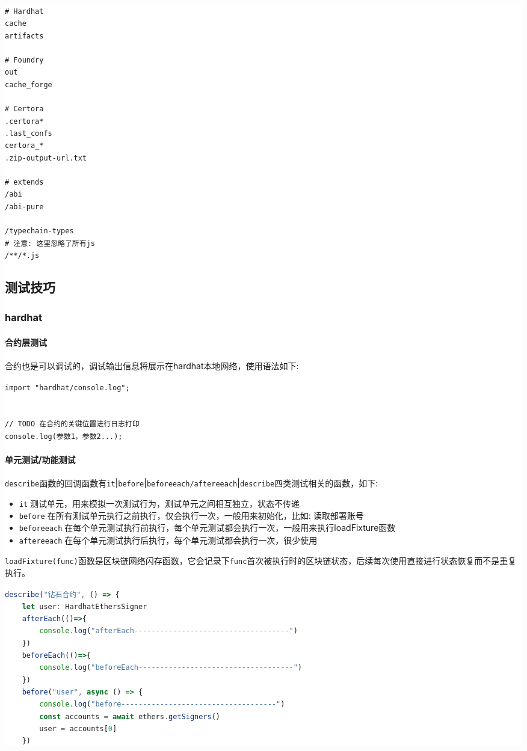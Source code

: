 ```git
# Hardhat
cache
artifacts

# Foundry
out
cache_forge

# Certora
.certora*
.last_confs
certora_*
.zip-output-url.txt

# extends
/abi
/abi-pure

/typechain-types
# 注意: 这里忽略了所有js
/**/*.js
```

## 测试技巧

### hardhat

#### 合约层测试

合约也是可以调试的，调试输出信息将展示在hardhat本地网络，使用语法如下:

```solidity
import "hardhat/console.log";


// TODO 在合约的关键位置进行日志打印
console.log(参数1，参数2...);
```

#### 单元测试/功能测试

`describe`函数的回调函数有`it`|`before`|`beforeeach/aftereeach`|`describe`四类测试相关的函数，如下: 

- `it` 测试单元，用来模拟一次测试行为，测试单元之间相互独立，状态不传递
- `before` 在所有测试单元执行之前执行，仅会执行一次，一般用来初始化，比如: 读取部署账号
- `beforeeach` 在每个单元测试执行前执行，每个单元测试都会执行一次，一般用来执行loadFixture函数
- `aftereeach` 在每个单元测试执行后执行，每个单元测试都会执行一次，很少使用

`loadFixture(func)`函数是区块链网络闪存函数，它会记录下`func`首次被执行时的区块链状态，后续每次使用直接进行状态恢复而不是重复执行。

```typescript
describe("钻石合约", () => {
    let user: HardhatEthersSigner
    afterEach(()=>{
        console.log("afterEach------------------------------------")
    })
    beforeEach(()=>{
        console.log("beforeEach------------------------------------")
    })
    before("user", async () => {
        console.log("before------------------------------------")
        const accounts = await ethers.getSigners()
        user = accounts[0]
    })

```